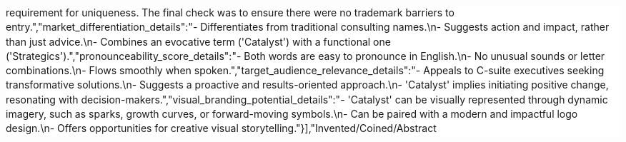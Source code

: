 requirement for uniqueness. The final check was to ensure there were no trademark barriers to entry.","market_differentiation_details":"- Differentiates from traditional consulting names.\n- Suggests action and impact, rather than just advice.\n- Combines an evocative term ('Catalyst') with a functional one ('Strategics').","pronounceability_score_details":"- Both words are easy to pronounce in English.\n- No unusual sounds or letter combinations.\n- Flows smoothly when spoken.","target_audience_relevance_details":"- Appeals to C-suite executives seeking transformative solutions.\n- Suggests a proactive and results-oriented approach.\n- 'Catalyst' implies initiating positive change, resonating with decision-makers.","visual_branding_potential_details":"- 'Catalyst' can be visually represented through dynamic imagery, such as sparks, growth curves, or forward-moving symbols.\n- Can be paired with a modern and impactful logo design.\n- Offers opportunities for creative visual storytelling."}],"Invented/Coined/Abstract